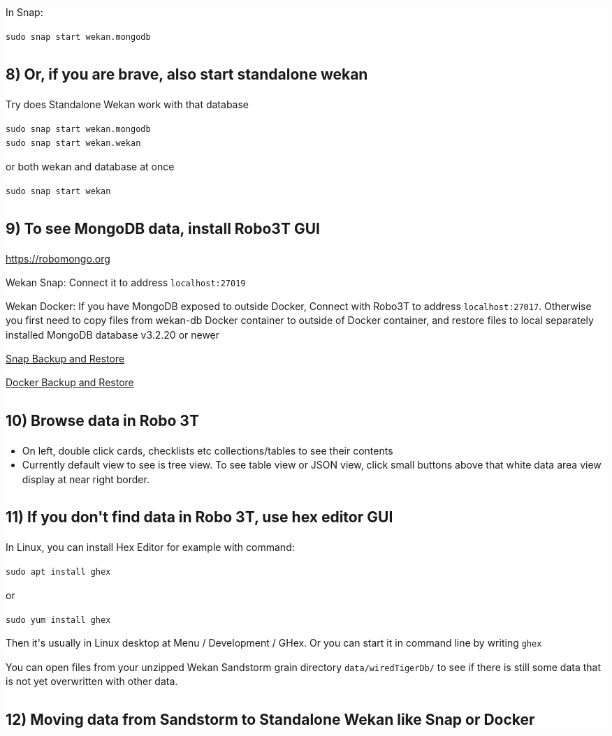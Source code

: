In Snap:
```
sudo snap start wekan.mongodb
```

## 8) Or, if you are brave, also start standalone wekan

Try does Standalone Wekan work with that database
```
sudo snap start wekan.mongodb
sudo snap start wekan.wekan
```
or both wekan and database at once
```
sudo snap start wekan
```

## 9) To see MongoDB data, install Robo3T GUI

https://robomongo.org

Wekan Snap: Connect it to address `localhost:27019`

Wekan Docker: If you have MongoDB exposed to outside Docker, Connect with Robo3T to address `localhost:27017`. Otherwise you first need to copy files from wekan-db Docker container to outside of Docker container, and restore files to local separately installed MongoDB database v3.2.20 or newer

[Snap Backup and Restore](https://github.com/wekan/wekan-snap/wiki/Backup-and-restore)

[Docker Backup and Restore](Export-Docker-Mongo-Data)

## 10) Browse data in Robo 3T

- On left, double click cards, checklists etc collections/tables to see their contents
- Currently default view to see is tree view. To see table view or JSON view, click small buttons above that white data area view display at near right border.

## 11) If you don't find data in Robo 3T, use hex editor GUI

In Linux, you can install Hex Editor for example with command:
```
sudo apt install ghex
```
or
```
sudo yum install ghex
```
Then it's usually in Linux desktop at Menu / Development / GHex.
Or you can start it in command line by writing `ghex`

You can open files from your unzipped Wekan Sandstorm grain directory `data/wiredTigerDb/` to see if there is still some data that is not yet overwritten with other data.

## 12) Moving data from Sandstorm to Standalone Wekan like Snap or Docker
